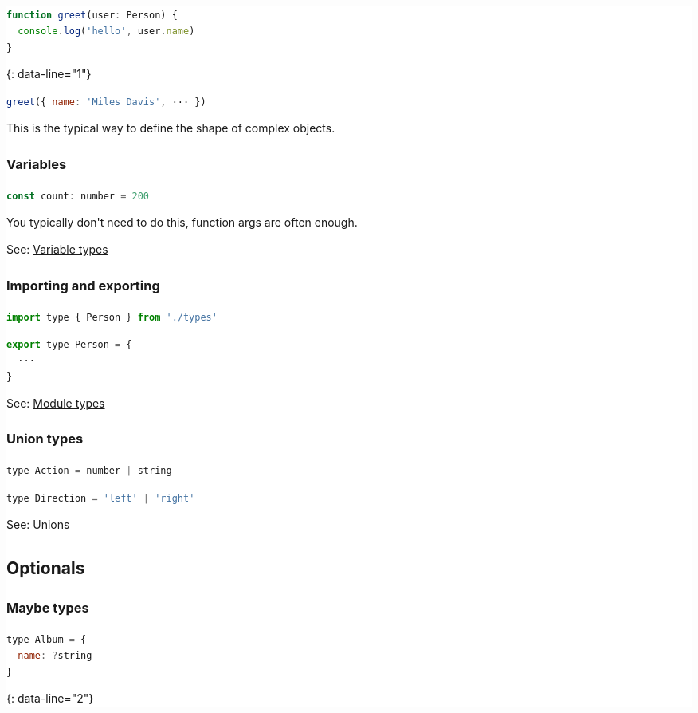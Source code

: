 ```js
function greet(user: Person) {
  console.log('hello', user.name)
}
```
{: data-line="1"}

```js
greet({ name: 'Miles Davis', ··· })
```

This is the typical way to define the shape of complex objects.

### Variables

```js
const count: number = 200
```

You typically don't need to do this, function args are often enough.

See: [Variable types](https://flow.org/en/docs/types/variables/)

### Importing and exporting

```js
import type { Person } from './types'
```

```js
export type Person = {
  ···
}
```

See: [Module types](https://flow.org/en/docs/types/modules)

### Union types

```js
type Action = number | string
```

```js
type Direction = 'left' | 'right'
```

See: [Unions](https://flow.org/en/docs/types/unions/)

## Optionals

### Maybe types

```js
type Album = {
  name: ?string
}
```
{: data-line="2"}
